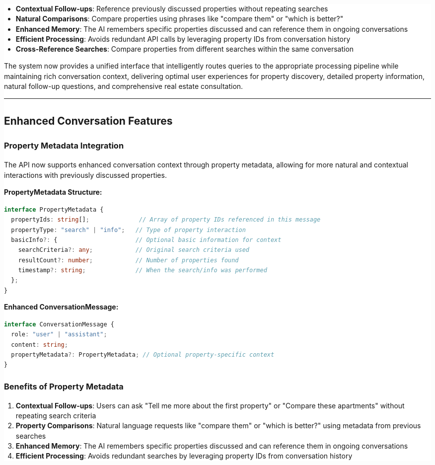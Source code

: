- **Contextual Follow-ups**: Reference previously discussed properties without repeating searches
- **Natural Comparisons**: Compare properties using phrases like "compare them" or "which is better?"
- **Enhanced Memory**: The AI remembers specific properties discussed and can reference them in ongoing conversations
- **Efficient Processing**: Avoids redundant API calls by leveraging property IDs from conversation history
- **Cross-Reference Searches**: Compare properties from different searches within the same conversation

The system now provides a unified interface that intelligently routes queries to the appropriate processing pipeline while maintaining rich conversation context, delivering optimal user experiences for property discovery, detailed property information, natural follow-up questions, and comprehensive real estate consultation.

---

## Enhanced Conversation Features

### Property Metadata Integration

The API now supports enhanced conversation context through property metadata, allowing for more natural and contextual interactions with previously discussed properties.

**PropertyMetadata Structure:**
```typescript
interface PropertyMetadata {
  propertyIds: string[];              // Array of property IDs referenced in this message
  propertyType: "search" | "info";   // Type of property interaction
  basicInfo?: {                      // Optional basic information for context
    searchCriteria?: any;            // Original search criteria used
    resultCount?: number;            // Number of properties found
    timestamp?: string;              // When the search/info was performed
  };
}
```

**Enhanced ConversationMessage:**
```typescript
interface ConversationMessage {
  role: "user" | "assistant";
  content: string;
  propertyMetadata?: PropertyMetadata; // Optional property-specific context
}
```

### Benefits of Property Metadata

1. **Contextual Follow-ups**: Users can ask "Tell me more about the first property" or "Compare these apartments" without repeating search criteria
2. **Property Comparisons**: Natural language requests like "compare them" or "which is better?" using metadata from previous searches
3. **Enhanced Memory**: The AI remembers specific properties discussed and can reference them in ongoing conversations
4. **Efficient Processing**: Avoids redundant searches by leveraging property IDs from conversation history
